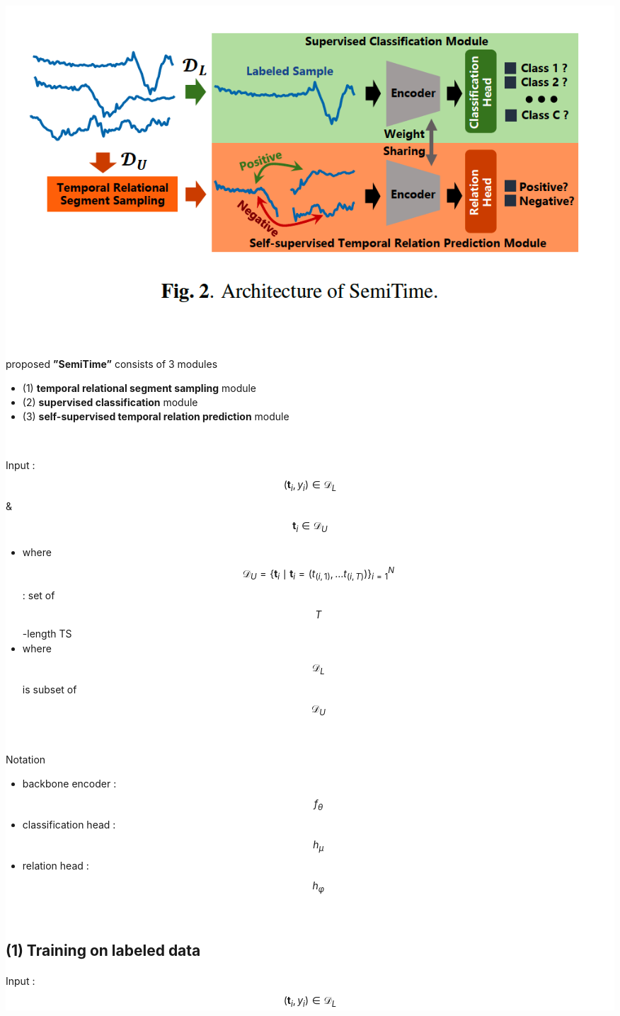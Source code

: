 ![figure2](/assets/img/cl/img170.png)

<br>

proposed **”SemiTime”** consists of 3 modules 

- (1) **temporal relational segment sampling** module
- (2) **supervised classification** module
- (3) **self-supervised temporal relation prediction** module

<br>

Input : $$\left(\boldsymbol{t}_i, y_i\right) \in \mathcal{D}_L$$ & $$\boldsymbol{t}_i \in \mathcal{D}_U$$

- where $$\mathcal{D}_U=\left\{\boldsymbol{t}_i \mid \boldsymbol{t}_i=\left(t_{(i, 1)}, \ldots t_{(i, T)}\right)\right\}_{i=1}^N$$ : set of $$T$$-length TS
- where $$\mathcal{D}_L$$ is subset of $$\mathcal{D}_U$$

<br>

Notation

- backbone encoder : $$f_\theta$$
- classification head : $$h_\mu$$
- relation head : $$h_{\varphi}$$

<br>

## (1) Training on labeled data

Input : $$\left(\boldsymbol{t}_i, y_i\right) \in \mathcal{D}_L$$
